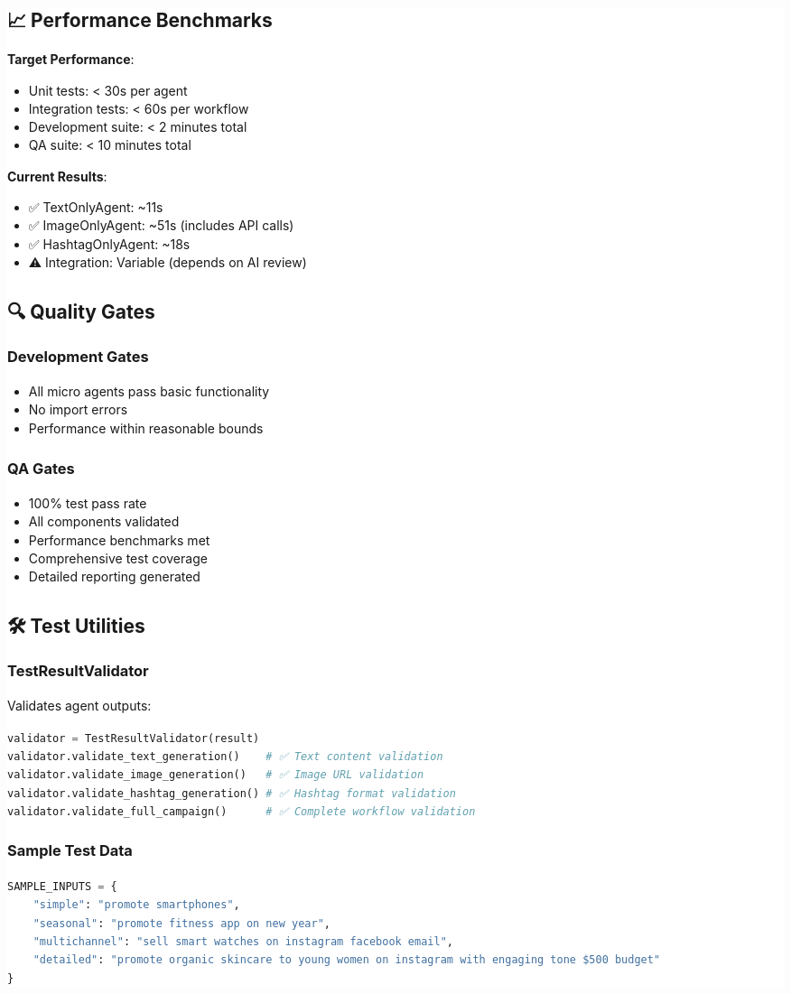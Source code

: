 ## 📈 Performance Benchmarks

**Target Performance**:
- Unit tests: < 30s per agent
- Integration tests: < 60s per workflow
- Development suite: < 2 minutes total
- QA suite: < 10 minutes total

**Current Results**:
- ✅ TextOnlyAgent: ~11s
- ✅ ImageOnlyAgent: ~51s (includes API calls)
- ✅ HashtagOnlyAgent: ~18s
- ⚠️ Integration: Variable (depends on AI review)

## 🔍 Quality Gates

### Development Gates
- All micro agents pass basic functionality
- No import errors
- Performance within reasonable bounds

### QA Gates
- 100% test pass rate
- All components validated
- Performance benchmarks met
- Comprehensive test coverage
- Detailed reporting generated

## 🛠️ Test Utilities

### TestResultValidator
Validates agent outputs:
```python
validator = TestResultValidator(result)
validator.validate_text_generation()    # ✅ Text content validation
validator.validate_image_generation()   # ✅ Image URL validation  
validator.validate_hashtag_generation() # ✅ Hashtag format validation
validator.validate_full_campaign()      # ✅ Complete workflow validation
```

### Sample Test Data
```python
SAMPLE_INPUTS = {
    "simple": "promote smartphones",
    "seasonal": "promote fitness app on new year", 
    "multichannel": "sell smart watches on instagram facebook email",
    "detailed": "promote organic skincare to young women on instagram with engaging tone $500 budget"
}
```
